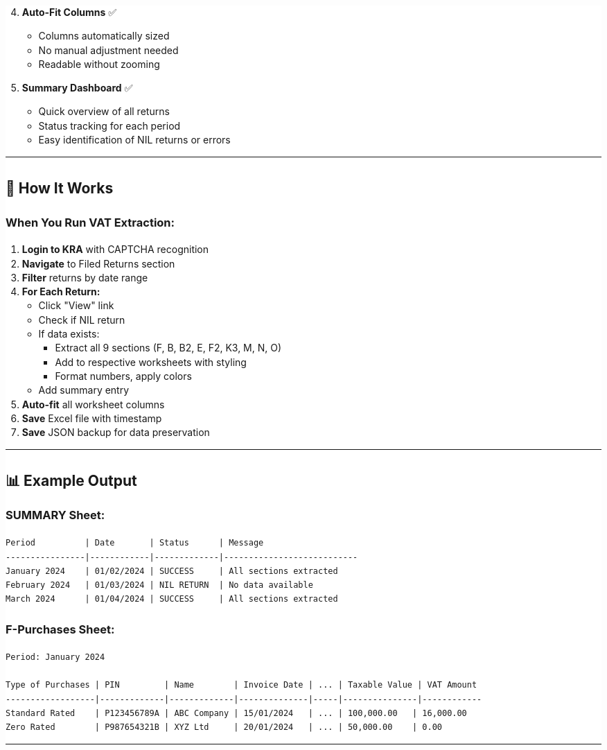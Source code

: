 4. **Auto-Fit Columns** ✅
   - Columns automatically sized
   - No manual adjustment needed
   - Readable without zooming

5. **Summary Dashboard** ✅
   - Quick overview of all returns
   - Status tracking for each period
   - Easy identification of NIL returns or errors

---

## 🎯 How It Works

### **When You Run VAT Extraction:**

1. **Login to KRA** with CAPTCHA recognition
2. **Navigate** to Filed Returns section
3. **Filter** returns by date range
4. **For Each Return:**
   - Click "View" link
   - Check if NIL return
   - If data exists:
     - Extract all 9 sections (F, B, B2, E, F2, K3, M, N, O)
     - Add to respective worksheets with styling
     - Format numbers, apply colors
   - Add summary entry
5. **Auto-fit** all worksheet columns
6. **Save** Excel file with timestamp
7. **Save** JSON backup for data preservation

---

## 📊 Example Output

### **SUMMARY Sheet:**
```
Period          | Date       | Status      | Message
----------------|------------|-------------|---------------------------
January 2024    | 01/02/2024 | SUCCESS     | All sections extracted
February 2024   | 01/03/2024 | NIL RETURN  | No data available
March 2024      | 01/04/2024 | SUCCESS     | All sections extracted
```

### **F-Purchases Sheet:**
```
Period: January 2024

Type of Purchases | PIN         | Name        | Invoice Date | ... | Taxable Value | VAT Amount
------------------|-------------|-------------|--------------|-----|---------------|------------
Standard Rated    | P123456789A | ABC Company | 15/01/2024   | ... | 100,000.00   | 16,000.00
Zero Rated        | P987654321B | XYZ Ltd     | 20/01/2024   | ... | 50,000.00    | 0.00
```

---